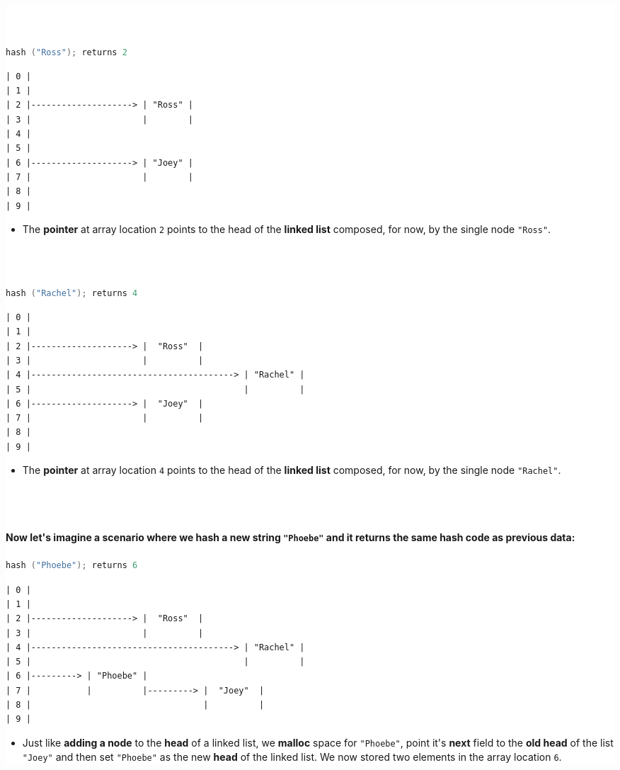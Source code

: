 <br><br>

```c
hash ("Ross"); returns 2
```
```txt
| 0 |                   
| 1 |                   
| 2 |--------------------> | "Ross" |               
| 3 |                      |        |
| 4 |                   
| 5 |                   
| 6 |--------------------> | "Joey" |              
| 7 |                      |        |       
| 8 |                   
| 9 |                   
```
- The **pointer** at array location `2` points to the head of the **linked list** composed, for now, by the single node `"Ross"`.

<br><br>

```c
hash ("Rachel"); returns 4
```
```txt
| 0 |                   
| 1 |                   
| 2 |--------------------> |  "Ross"  |               
| 3 |                      |          |
| 4 |----------------------------------------> | "Rachel" |                   
| 5 |                                          |          |
| 6 |--------------------> |  "Joey"  |              
| 7 |                      |          |       
| 8 |                   
| 9 |                   
```
- The **pointer** at array location `4` points to the head of the **linked list** composed, for now, by the single node `"Rachel"`.

<br><br>

#### Now let's imagine a scenario where we hash a new string `"Phoebe"` and it returns the same hash code as previous data:

```c
hash ("Phoebe"); returns 6
```
```txt
| 0 |                   
| 1 |                   
| 2 |--------------------> |  "Ross"  |               
| 3 |                      |          |
| 4 |----------------------------------------> | "Rachel" |                   
| 5 |                                          |          |
| 6 |---------> | "Phoebe" |              
| 7 |           |          |---------> |  "Joey"  |    
| 8 |                                  |          |         
| 9 |       
```
- Just like **adding a node** to the **head** of a linked list, we **malloc** space for `"Phoebe"`, point it's **next** field to the **old head** of the list `"Joey"` and then set `"Phoebe"` as the new **head** of the linked list. We now stored two elements in the array location `6`.

